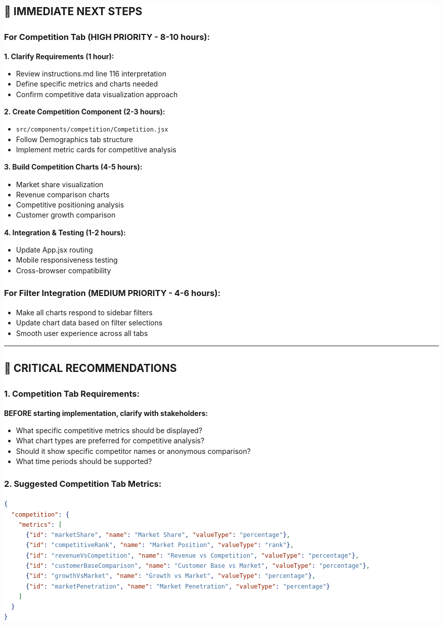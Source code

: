 
## 🎯 IMMEDIATE NEXT STEPS

### **For Competition Tab (HIGH PRIORITY - 8-10 hours):**

**1. Clarify Requirements (1 hour):**
- Review instructions.md line 116 interpretation
- Define specific metrics and charts needed
- Confirm competitive data visualization approach

**2. Create Competition Component (2-3 hours):**
- `src/components/competition/Competition.jsx`
- Follow Demographics tab structure
- Implement metric cards for competitive analysis

**3. Build Competition Charts (4-5 hours):**
- Market share visualization
- Revenue comparison charts
- Competitive positioning analysis
- Customer growth comparison

**4. Integration & Testing (1-2 hours):**
- Update App.jsx routing
- Mobile responsiveness testing
- Cross-browser compatibility

### **For Filter Integration (MEDIUM PRIORITY - 4-6 hours):**
- Make all charts respond to sidebar filters
- Update chart data based on filter selections
- Smooth user experience across all tabs

---

## 🚨 CRITICAL RECOMMENDATIONS

### **1. Competition Tab Requirements:**
**BEFORE starting implementation, clarify with stakeholders:**
- What specific competitive metrics should be displayed?
- What chart types are preferred for competitive analysis?
- Should it show specific competitor names or anonymous comparison?
- What time periods should be supported?

### **2. Suggested Competition Tab Metrics:**
```json
{
  "competition": {
    "metrics": [
      {"id": "marketShare", "name": "Market Share", "valueType": "percentage"},
      {"id": "competitiveRank", "name": "Market Position", "valueType": "rank"},
      {"id": "revenueVsCompetition", "name": "Revenue vs Competition", "valueType": "percentage"},
      {"id": "customerBaseComparison", "name": "Customer Base vs Market", "valueType": "percentage"},
      {"id": "growthVsMarket", "name": "Growth vs Market", "valueType": "percentage"},
      {"id": "marketPenetration", "name": "Market Penetration", "valueType": "percentage"}
    ]
  }
}
```
